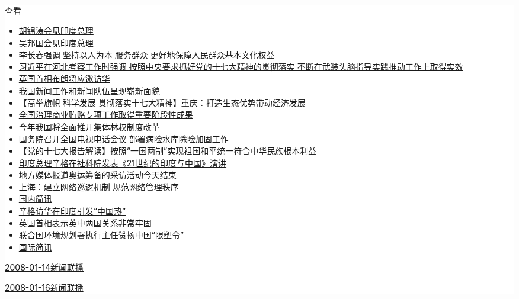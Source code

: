  查看
 

* [胡锦涛会见印度总理](#胡锦涛会见印度总理)
* [吴邦国会见印度总理](#吴邦国会见印度总理)
* [李长春强调 坚持以人为本 服务群众 更好地保障人民群众基本文化权益](#李长春强调-坚持以人为本-服务群众-更好地保障人民群众基本文化权益)
* [习近平在河北考察工作时强调 按照中央要求抓好党的十七大精神的贯彻落实 不断在武装头脑指导实践推动工作上取得实效](#习近平在河北考察工作时强调-按照中央要求抓好党的十七大精神的贯彻落实-不断在武装头脑指导实践推动工作上取得实效)
* [英国首相布朗将应邀访华](#英国首相布朗将应邀访华)
* [我国新闻工作和新闻队伍呈现崭新面貌](#我国新闻工作和新闻队伍呈现崭新面貌)
* [【高举旗帜 科学发展 贯彻落实十七大精神】重庆：打造生态优势带动经济发展](#【高举旗帜-科学发展-贯彻落实十七大精神】重庆：打造生态优势带动经济发展)
* [全国治理商业贿赂专项工作取得重要阶段性成果](#全国治理商业贿赂专项工作取得重要阶段性成果)
* [今年我国将全面推开集体林权制度改革](#今年我国将全面推开集体林权制度改革)
* [国务院召开全国电视电话会议 部署病险水库除险加固工作](#国务院召开全国电视电话会议-部署病险水库除险加固工作)
* [【党的十七大报告解读】按照“一国两制”实现祖国和平统一符合中华民族根本利益](#【党的十七大报告解读】按照“一国两制”实现祖国和平统一符合中华民族根本利益)
* [印度总理辛格在社科院发表《21世纪的印度与中国》演讲](#印度总理辛格在社科院发表《21世纪的印度与中国》演讲)
* [地方媒体报道奥运筹备的采访活动今天结束](#地方媒体报道奥运筹备的采访活动今天结束)
* [上海：建立网络巡逻机制 规范网络管理秩序](#上海：建立网络巡逻机制-规范网络管理秩序)
* [国内简讯](#国内简讯)
* [辛格访华在印度引发“中国热”](#辛格访华在印度引发“中国热”)
* [英国首相表示英中两国关系非常牢固](#英国首相表示英中两国关系非常牢固)
* [联合国环境规划署执行主任赞扬中国“限塑令”](#联合国环境规划署执行主任赞扬中国“限塑令”)
* [国际简讯](#国际简讯)






[2008-01-14新闻联播](/xinwenlianbo/20080114)


[2008-01-16新闻联播](/xinwenlianbo/20080116)



